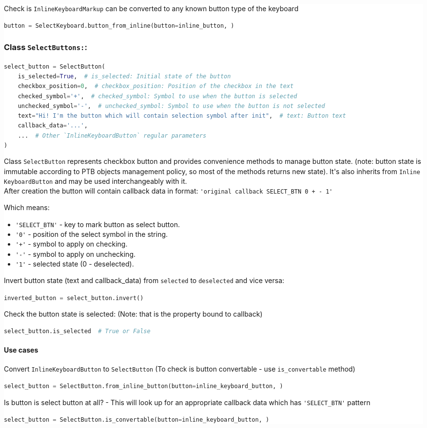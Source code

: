 Check is `InlineKeyboardMarkup` can be converted to any known button type of the keyboard 
```python
button = SelectKeyboard.button_from_inline(button=inline_button, )
```


### Class `SelectButtons:`:

```python
select_button = SelectButton(
    is_selected=True,  # is_selected: Initial state of the button
    checkbox_position=0,  # checkbox_position: Position of the checkbox in the text
    checked_symbol='+',  # checked_symbol: Symbol to use when the button is selected
    unchecked_symbol='-',  # unchecked_symbol: Symbol to use when the button is not selected
    text="Hi! I'm the button which will contain selection symbol after init",  # text: Button text
    callback_data='...',
    ...  # Other `InlineKeyboardButton` regular parameters
)
```

Class `SelectButton` represents checkbox button and provides convenience methods to manage button state. 
(note: button state is immutable according to PTB objects management policy, so most of the methods returns new state).
It's also inherits from `InlineKeyboardButton` and may be used interchangeably with it.  
After creation the button will contain callback data in format: 
`'original callback SELECT_BTN 0 + - 1'`
   
Which means:
- `'SELECT_BTN'` - key to mark button as select button.
- `'0'` - position of the select symbol in the string.
- `'+'` - symbol to apply on checking.
- `'-'` - symbol to apply on unchecking.
- `'1'` - selected state (0 - deselected).


Invert button state (text and callback_data) from `selected` to `deselected` and vice versa:
```python
inverted_button = select_button.invert()
```
Check the button state is selected:
(Note: that is the property bound to callback)
```python
select_button.is_selected  # True or False
```

#### Use cases 

Convert `InlineKeyboardButton` to `SelectButton` (To check is button convertable - use `is_convertable` method)
```python
select_button = SelectButton.from_inline_button(button=inline_keyboard_button, )
```

Is button is select button at all? - This will look up for an appropriate callback data 
which has `'SELECT_BTN'` pattern
```python
select_button = SelectButton.is_convertable(button=inline_keyboard_button, )
```
